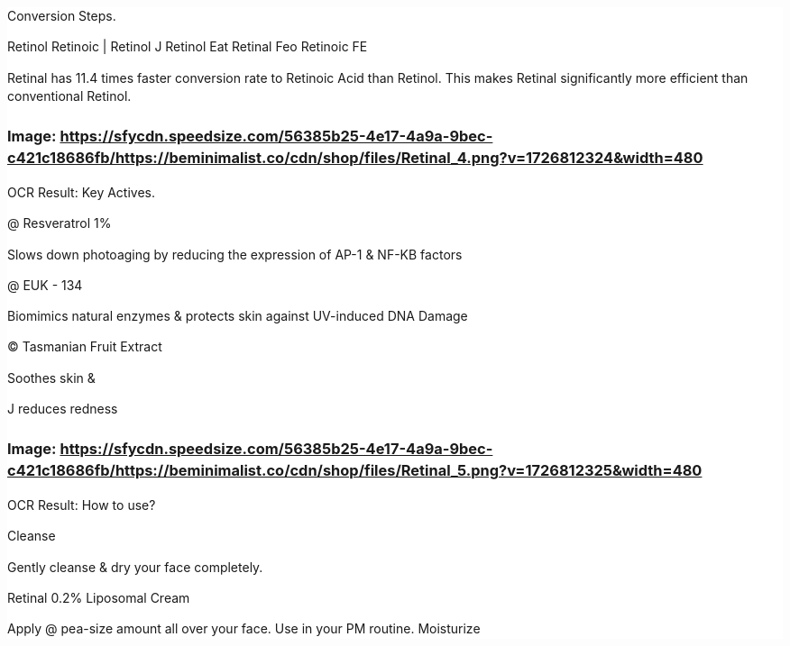 Conversion Steps.

Retinol Retinoic
| Retinol J Retinol Eat Retinal Feo Retinoic FE

Retinal has 11.4 times faster conversion rate to Retinoic
Acid than Retinol. This makes Retinal significantly more
efficient than conventional Retinol.

### Image: https://sfycdn.speedsize.com/56385b25-4e17-4a9a-9bec-c421c18686fb/https://beminimalist.co/cdn/shop/files/Retinal_4.png?v=1726812324&width=480

OCR Result: Key
Actives.

@ Resveratrol 1%

Slows down photoaging
by reducing the
expression of AP-1 &
NF-KB factors

@ EUK - 134

Biomimics natural
enzymes & protects
skin against UV-induced
DNA Damage

© Tasmanian Fruit
Extract

Soothes skin &

J reduces redness

### Image: https://sfycdn.speedsize.com/56385b25-4e17-4a9a-9bec-c421c18686fb/https://beminimalist.co/cdn/shop/files/Retinal_5.png?v=1726812325&width=480

OCR Result: How to
use?

Cleanse

Gently cleanse & dry
your face completely.

Retinal 0.2%
Liposomal Cream

Apply @ pea-size amount
all over your face. Use in
your PM routine.
Moisturize

